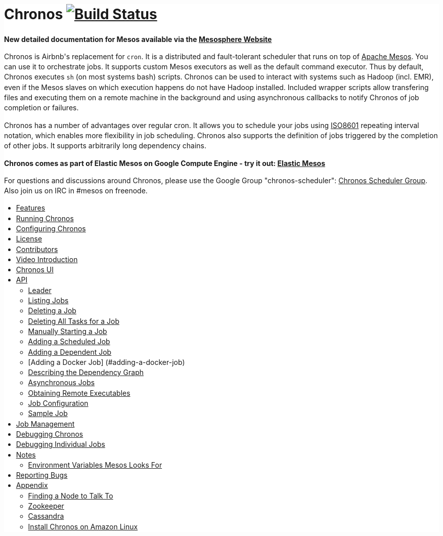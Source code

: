 # Chronos [![Build Status](https://travis-ci.org/mesos/chronos.svg?branch=master)](https://travis-ci.org/mesos/chronos)

__New detailed documentation for Mesos available via the [Mesosphere Website](http://mesosphere.io/docs/)__

Chronos is Airbnb's replacement for `cron`.
It is a distributed and fault-tolerant scheduler that runs on top of [Apache Mesos][mesos].
You can use it to orchestrate jobs. It supports custom Mesos executors as well
as the default command executor. Thus by default, Chronos executes `sh`
(on most systems bash) scripts. Chronos can be used to interact with systems
such as Hadoop (incl. EMR), even if the Mesos slaves on which execution happens
do not have Hadoop installed. Included wrapper scripts allow transfering files
and executing them on a remote machine in the background and using asynchronous
callbacks to notify Chronos of job completion or failures.

Chronos has a number of advantages over regular cron.
It allows you to schedule your jobs using [ISO8601][ISO8601] repeating interval notation, which enables more flexibility in job scheduling.
Chronos also supports the definition of jobs triggered by the completion of other jobs. It supports arbitrarily long dependency chains.

**Chronos comes as part of Elastic Mesos on Google Compute Engine - try it out: [Elastic Mesos](https://google.mesosphere.io)**

For questions and discussions around Chronos, please use the Google Group "chronos-scheduler":
[Chronos Scheduler Group](https://groups.google.com/forum/#!forum/chronos-scheduler).
Also join us on IRC in #mesos on freenode.


* [Features](#features)
* [Running Chronos](#running-chronos)
* [Configuring Chronos](#configuring-chronos)
* [License](#license)
* [Contributors](#contributors)
* [Video Introduction](#video-introduction)
* [Chronos UI](#chronos-ui)
* [API](#api)
    - [Leader](#leaders)
    - [Listing Jobs](#listing-jobs)
    - [Deleting a Job](#deleting-a-job)
    - [Deleting All Tasks for a Job](#deleting-all-tasks-for-a-job)
    - [Manually Starting a Job](#manually-starting-a-job)
    - [Adding a Scheduled Job](#adding-a-scheduled-job)
    - [Adding a Dependent Job](#adding-a-dependent-job)
    - [Adding a Docker Job] (#adding-a-docker-job)
    - [Describing the Dependency Graph](#describing-the-dependency-graph)
    - [Asynchronous Jobs](#asynchronous-jobs)
    - [Obtaining Remote Executables](#obtaining-remote-executables)
    - [Job Configuration](#job-configuration)
    - [Sample Job](#sample-job)
* [Job Management](#job-management)
* [Debugging Chronos](#debugging-chronos)
* [Debugging Individual Jobs](#debugging-individual-jobs)
* [Notes](#notes)
    - [Environment Variables Mesos Looks For](#environment-variables-mesos-looks-for)
* [Reporting Bugs](#reporting-bugs)
* [Appendix](#appendix)
    - [Finding a Node to Talk To](#finding-a-node-to-talk-to)
    - [Zookeeper](#zookeeper)
    - [Cassandra](#cassandra)
    - [Install Chronos on Amazon Linux](#install-chronos-on-amazon-linux)


[arx]: https://github.com/solidsnack/arx
[ISO8601]: http://en.wikipedia.org/wiki/ISO_8601 "ISO8601 Standard"
[json]: http://www.json.org/
[mesos]: https://mesos.apache.org/ "Apache Mesos"
[logging]: http://dropwizard.io/manual/core.html#logging
[Zookeeper]: https://zookeeper.apache.org/
[Cassandra]: http://cassandra.apache.org